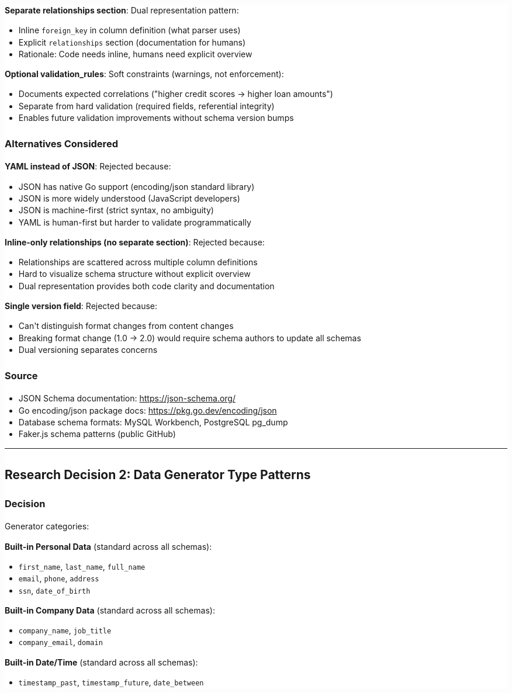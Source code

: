 **Separate relationships section**: Dual representation pattern:
- Inline `foreign_key` in column definition (what parser uses)
- Explicit `relationships` section (documentation for humans)
- Rationale: Code needs inline, humans need explicit overview

**Optional validation_rules**: Soft constraints (warnings, not enforcement):
- Documents expected correlations ("higher credit scores → higher loan amounts")
- Separate from hard validation (required fields, referential integrity)
- Enables future validation improvements without schema version bumps

### Alternatives Considered

**YAML instead of JSON**: Rejected because:
- JSON has native Go support (encoding/json standard library)
- JSON is more widely understood (JavaScript developers)
- JSON is machine-first (strict syntax, no ambiguity)
- YAML is human-first but harder to validate programmatically

**Inline-only relationships (no separate section)**: Rejected because:
- Relationships are scattered across multiple column definitions
- Hard to visualize schema structure without explicit overview
- Dual representation provides both code clarity and documentation

**Single version field**: Rejected because:
- Can't distinguish format changes from content changes
- Breaking format change (1.0 → 2.0) would require schema authors to update all schemas
- Dual versioning separates concerns

### Source

- JSON Schema documentation: https://json-schema.org/
- Go encoding/json package docs: https://pkg.go.dev/encoding/json
- Database schema formats: MySQL Workbench, PostgreSQL pg_dump
- Faker.js schema patterns (public GitHub)

---

## Research Decision 2: Data Generator Type Patterns

### Decision

Generator categories:

**Built-in Personal Data** (standard across all schemas):
- `first_name`, `last_name`, `full_name`
- `email`, `phone`, `address`
- `ssn`, `date_of_birth`

**Built-in Company Data** (standard across all schemas):
- `company_name`, `job_title`
- `company_email`, `domain`

**Built-in Date/Time** (standard across all schemas):
- `timestamp_past`, `timestamp_future`, `date_between`
